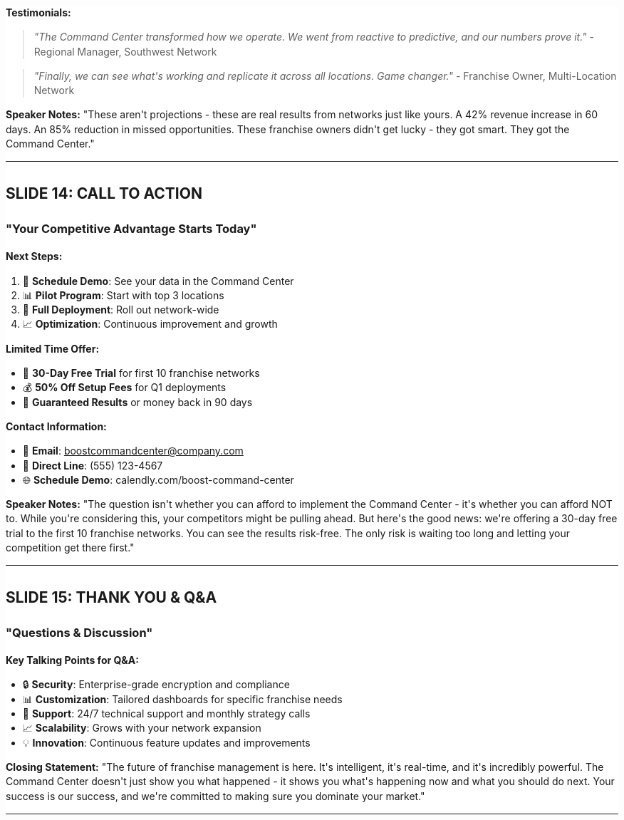 **Testimonials:**
> *"The Command Center transformed how we operate. We went from reactive to predictive, and our numbers prove it."* - Regional Manager, Southwest Network

> *"Finally, we can see what's working and replicate it across all locations. Game changer."* - Franchise Owner, Multi-Location Network

**Speaker Notes:**
"These aren't projections - these are real results from networks just like yours. A 42% revenue increase in 60 days. An 85% reduction in missed opportunities. These franchise owners didn't get lucky - they got smart. They got the Command Center."

---

## **SLIDE 14: CALL TO ACTION**
### "Your Competitive Advantage Starts Today"

**Next Steps:**
1. 🚀 **Schedule Demo**: See your data in the Command Center
2. 📊 **Pilot Program**: Start with top 3 locations
3. 🎯 **Full Deployment**: Roll out network-wide
4. 📈 **Optimization**: Continuous improvement and growth

**Limited Time Offer:**
- 🎁 **30-Day Free Trial** for first 10 franchise networks
- 💰 **50% Off Setup Fees** for Q1 deployments
- 🎯 **Guaranteed Results** or money back in 90 days

**Contact Information:**
- 📧 **Email**: boostcommandcenter@company.com
- 📱 **Direct Line**: (555) 123-4567
- 🌐 **Schedule Demo**: calendly.com/boost-command-center

**Speaker Notes:**
"The question isn't whether you can afford to implement the Command Center - it's whether you can afford NOT to. While you're considering this, your competitors might be pulling ahead. But here's the good news: we're offering a 30-day free trial to the first 10 franchise networks. You can see the results risk-free. The only risk is waiting too long and letting your competition get there first."

---

## **SLIDE 15: THANK YOU & Q&A**
### "Questions & Discussion"

**Key Talking Points for Q&A:**
- 🔒 **Security**: Enterprise-grade encryption and compliance
- 📊 **Customization**: Tailored dashboards for specific franchise needs
- 🎯 **Support**: 24/7 technical support and monthly strategy calls
- 📈 **Scalability**: Grows with your network expansion
- 💡 **Innovation**: Continuous feature updates and improvements

**Closing Statement:**
"The future of franchise management is here. It's intelligent, it's real-time, and it's incredibly powerful. The Command Center doesn't just show you what happened - it shows you what's happening now and what you should do next. Your success is our success, and we're committed to making sure you dominate your market."

---